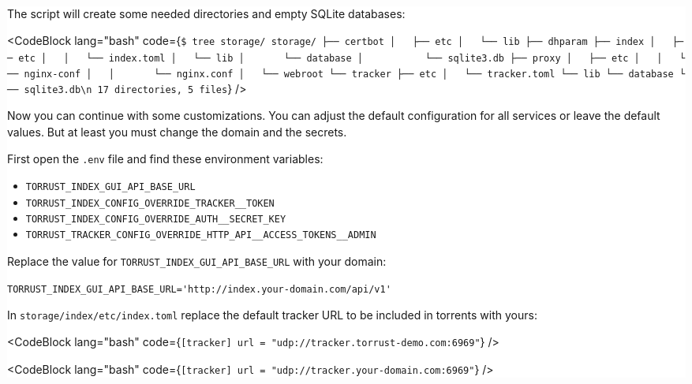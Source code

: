 The script will create some needed directories and empty SQLite databases:

<CodeBlock
lang="bash"
code={`$ tree storage/
storage/
├── certbot
│   ├── etc
│   └── lib
├── dhparam
├── index
│   ├── etc
│   │   └── index.toml
│   └── lib
│       └── database
│           └── sqlite3.db
├── proxy
│   ├── etc
│   │   └── nginx-conf
│   │       └── nginx.conf
│   └── webroot
└── tracker
    ├── etc
    │   └── tracker.toml
    └── lib
        └── database
            └── sqlite3.db\n
17 directories, 5 files`}
/>

Now you can continue with some customizations. You can adjust the default configuration for all services or leave the default values. But at least you must change the domain and the secrets.

First open the `.env` file and find these environment variables:

- `TORRUST_INDEX_GUI_API_BASE_URL`
- `TORRUST_INDEX_CONFIG_OVERRIDE_TRACKER__TOKEN`
- `TORRUST_INDEX_CONFIG_OVERRIDE_AUTH__SECRET_KEY`
- `TORRUST_TRACKER_CONFIG_OVERRIDE_HTTP_API__ACCESS_TOKENS__ADMIN`

Replace the value for `TORRUST_INDEX_GUI_API_BASE_URL` with your domain:

```text
TORRUST_INDEX_GUI_API_BASE_URL='http://index.your-domain.com/api/v1'
```

In `storage/index/etc/index.toml` replace the default tracker URL to be included in torrents with yours:

<CodeBlock
lang="bash"
code={`[tracker]
url = "udp://tracker.torrust-demo.com:6969"`}
/>

<CodeBlock
lang="bash"
code={`[tracker]
url = "udp://tracker.your-domain.com:6969"`}
/>
